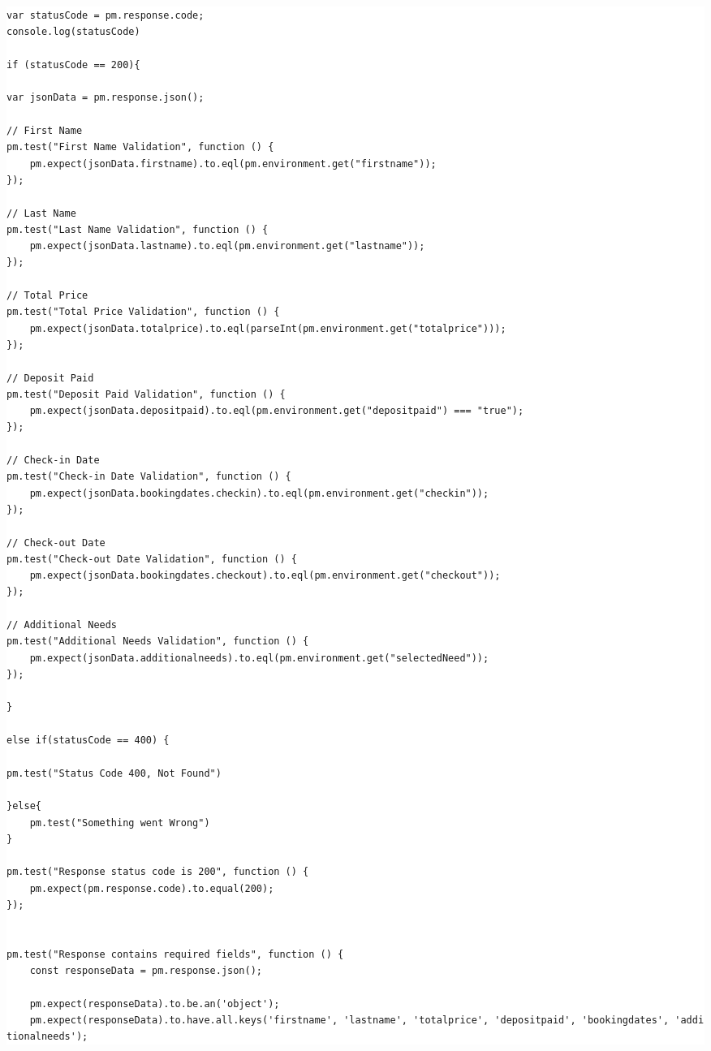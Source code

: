 ```console
var statusCode = pm.response.code;
console.log(statusCode)

if (statusCode == 200){

var jsonData = pm.response.json();

// First Name
pm.test("First Name Validation", function () {
    pm.expect(jsonData.firstname).to.eql(pm.environment.get("firstname"));
});

// Last Name
pm.test("Last Name Validation", function () {
    pm.expect(jsonData.lastname).to.eql(pm.environment.get("lastname"));
});

// Total Price
pm.test("Total Price Validation", function () {
    pm.expect(jsonData.totalprice).to.eql(parseInt(pm.environment.get("totalprice")));
});

// Deposit Paid
pm.test("Deposit Paid Validation", function () {
    pm.expect(jsonData.depositpaid).to.eql(pm.environment.get("depositpaid") === "true");
});

// Check-in Date
pm.test("Check-in Date Validation", function () {
    pm.expect(jsonData.bookingdates.checkin).to.eql(pm.environment.get("checkin"));
});

// Check-out Date
pm.test("Check-out Date Validation", function () {
    pm.expect(jsonData.bookingdates.checkout).to.eql(pm.environment.get("checkout"));
});

// Additional Needs
pm.test("Additional Needs Validation", function () {
    pm.expect(jsonData.additionalneeds).to.eql(pm.environment.get("selectedNeed"));
});

}

else if(statusCode == 400) {

pm.test("Status Code 400, Not Found") 

}else{
    pm.test("Something went Wrong")
}

pm.test("Response status code is 200", function () {
    pm.expect(pm.response.code).to.equal(200);
});


pm.test("Response contains required fields", function () {
    const responseData = pm.response.json();
    
    pm.expect(responseData).to.be.an('object');
    pm.expect(responseData).to.have.all.keys('firstname', 'lastname', 'totalprice', 'depositpaid', 'bookingdates', 'additionalneeds');
```
